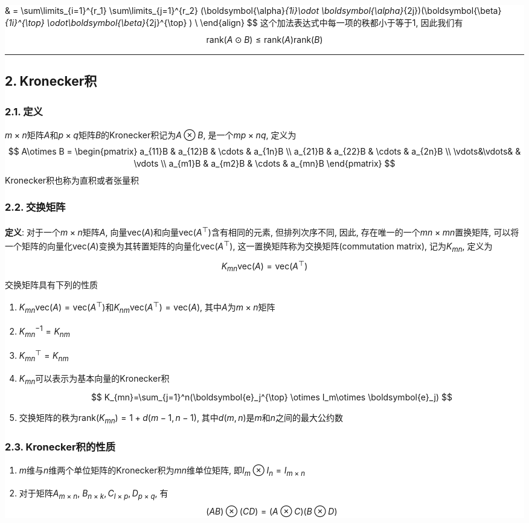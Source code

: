 & = \sum\limits_{i=1}^{r_1} \sum\limits_{j=1}^{r_2} (\boldsymbol{\alpha}_{1i}\odot \boldsymbol{\alpha}_{2j})(\boldsymbol{\beta}_{1i}^{\top} \odot\boldsymbol{\beta}_{2j}^{\top} ) \\
\end{align}
$$
这个加法表达式中每一项的秩都小于等于$1$, 因此我们有
$$
\mathrm{rank}(A\odot B)\le \mathrm{rank}(A)\mathrm{rank}(B)
$$
___



## 2. Kronecker积
### 2.1. 定义
$m\times n$矩阵$A$和$p\times q$矩阵$B$的Kronecker积记为$A\otimes B$, 是一个$mp\times nq$, 定义为
$$
A\otimes B = \begin{pmatrix}
a_{11}B & a_{12}B & \cdots & a_{1n}B \\
a_{21}B & a_{22}B & \cdots & a_{2n}B \\
\vdots&\vdots& & \vdots \\
a_{m1}B & a_{m2}B & \cdots & a_{mn}B
\end{pmatrix}
$$
Kronecker积也称为直积或者张量积
### 2.2. 交换矩阵
**定义**: 对于一个$m\times n$矩阵$A$, 向量$\mathrm{vec}(A)$和向量$\mathrm{vec}(A^{\top})$含有相同的元素, 但排列次序不同, 因此, 存在唯一的一个$mn\times mn$置换矩阵, 可以将一个矩阵的向量化$\mathrm{vec}(A)$变换为其转置矩阵的向量化$\mathrm{vec}(A^{\top})$, 这一置换矩阵称为交换矩阵(commutation matrix), 记为$K_{mn}$, 定义为
$$
K_{mn}\mathrm{vec}(A) = \mathrm{vec}(A^{\top} )
$$
交换矩阵具有下列的性质
1. $K_{mn}\mathrm{vec}(A) = \mathrm{vec}(A^{\top})$和$K_{nm}\mathrm{vec}(A^{\top}) = \mathrm{vec}(A)$, 其中$A$为$m\times n$矩阵

2. $K_{mn}^{-1} = K_{nm}$

3. $K_{mn}^{\top}=K_{nm}$

4. $K_{mn}$可以表示为基本向量的Kronecker积
   $$
   K_{mn}=\sum_{j=1}^n(\boldsymbol{e}_j^{\top} \otimes I_m\otimes \boldsymbol{e}_j)
   $$

5. 交换矩阵的秩为$\mathrm{rank}(K_{mn}) = 1+d(m-1, n-1)$, 其中$d(m,n)$是$m$和$n$之间的最大公约数
### 2.3. Kronecker积的性质
1. $m$维与$n$维两个单位矩阵的Kronecker积为$mn$维单位矩阵, 即$I_m\otimes I_n = I_{m\times n}$

2. 对于矩阵$A_{m\times n}$, $B_{n\times k}, C_{l\times p}, D_{p\times q}$, 有
   $$
   (AB)\otimes (CD) = (A\otimes C)(B\otimes D)
   $$

